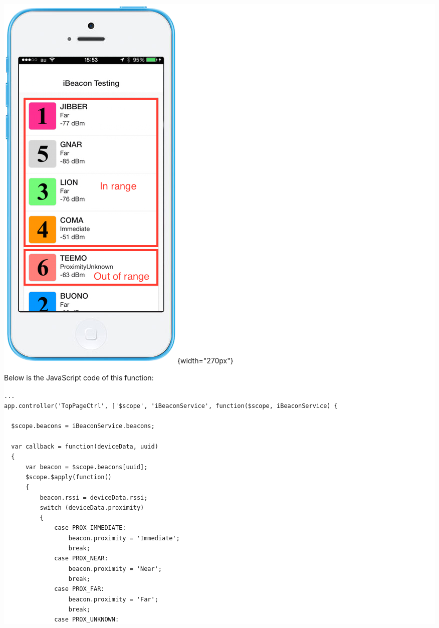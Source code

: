 ![](images/ibeacon/4.png){width="270px"}

Below is the JavaScript code of this function:

``` {.sourceCode .javascript}
...
app.controller('TopPageCtrl', ['$scope', 'iBeaconService', function($scope, iBeaconService) {

  $scope.beacons = iBeaconService.beacons;

  var callback = function(deviceData, uuid)
  {
      var beacon = $scope.beacons[uuid];
      $scope.$apply(function()
      {
          beacon.rssi = deviceData.rssi;
          switch (deviceData.proximity)
          {
              case PROX_IMMEDIATE:
                  beacon.proximity = 'Immediate';
                  break;
              case PROX_NEAR:
                  beacon.proximity = 'Near';
                  break;
              case PROX_FAR:
                  beacon.proximity = 'Far';
                  break;
              case PROX_UNKNOWN:
```